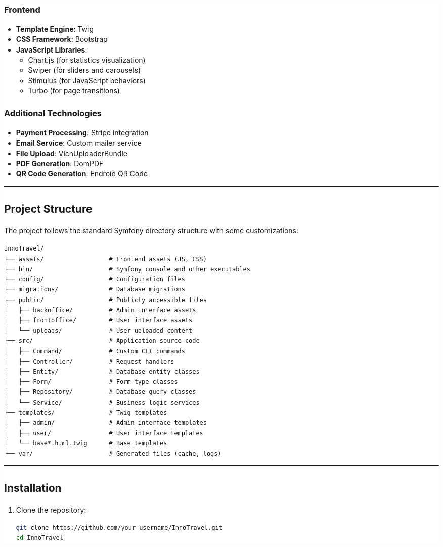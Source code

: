 ### Frontend
- **Template Engine**: Twig
- **CSS Framework**: Bootstrap
- **JavaScript Libraries**:
  - Chart.js (for statistics visualization)
  - Swiper (for sliders and carousels)
  - Stimulus (for JavaScript behaviors)
  - Turbo (for page transitions)

### Additional Technologies
- **Payment Processing**: Stripe integration
- **Email Service**: Custom mailer service
- **File Upload**: VichUploaderBundle
- **PDF Generation**: DomPDF
- **QR Code Generation**: Endroid QR Code

---

## Project Structure

The project follows the standard Symfony directory structure with some customizations:

```
InnoTravel/
├── assets/                  # Frontend assets (JS, CSS)
├── bin/                     # Symfony console and other executables
├── config/                  # Configuration files
├── migrations/              # Database migrations
├── public/                  # Publicly accessible files
│   ├── backoffice/          # Admin interface assets
│   ├── frontoffice/         # User interface assets
│   └── uploads/             # User uploaded content
├── src/                     # Application source code
│   ├── Command/             # Custom CLI commands
│   ├── Controller/          # Request handlers
│   ├── Entity/              # Database entity classes
│   ├── Form/                # Form type classes
│   ├── Repository/          # Database query classes
│   └── Service/             # Business logic services
├── templates/               # Twig templates
│   ├── admin/               # Admin interface templates
│   ├── user/                # User interface templates
│   └── base*.html.twig      # Base templates
└── var/                     # Generated files (cache, logs)
```

---

## Installation

1. Clone the repository:
   ```bash
   git clone https://github.com/your-username/InnoTravel.git
   cd InnoTravel
   ```
